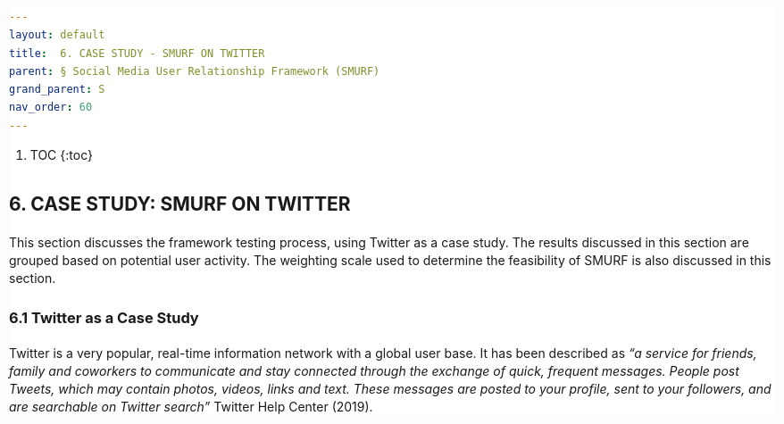 ```yaml
---
layout: default
title:  6. CASE STUDY - SMURF ON TWITTER  
parent: § Social Media User Relationship Framework (SMURF)  
grand_parent: S 
nav_order: 60 
---
```

<style>
.dont-break-out {
  /* These are technically the same, but use both */
  overflow-wrap: break-word;
  word-wrap: break-word;

     -ms-word-break: break-all;
  /* This is the dangerous one in WebKit, as it breaks things wherever */
  word-break: break-all;
  /* Instead use this non-standard one: */
  word-break: break-word;
}

.youtube-container {
    position: relative;
    width: 100%;
    height: 0;
    padding-bottom: 56.25%;
}
.youtube-video {
    position: absolute;
    top: 0;
    left: 0;
    width: 100%;
    height: 100%;
}

</style>

<div class="dont-break-out" markdown="1">

1. TOC
{:toc}

## 6. CASE STUDY: SMURF ON TWITTER
This section discusses the framework testing process, using Twitter as a case study. The results discussed in this section are grouped based on potential user activity. The weighting scale used to determine the feasibility of SMURF is also discussed in this section.

### 6.1 Twitter as a Case Study
Twitter is a very popular, real-time information network with a global user base. It has been described as *“a service for friends, family and coworkers to communicate and stay connected through the exchange of quick, frequent messages. People post Tweets, which may contain photos, videos, links and text. These messages are posted to your profile, sent to your followers, and are searchable on Twitter search”* Twitter Help Center (2019).
